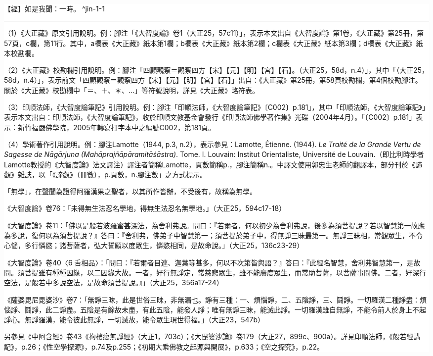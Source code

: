 【經】如是我聞：一時。 ^jin-1-1

---

[^1]: 【腳注格式說明】

（1）《大正藏》原文引用說明。例：腳注「《大智度論》卷1（大正25，57c11）」，表示本文出自《大智度論》第1卷，《大正藏》第25冊，第57頁，c欄，第11行。其中，a欄表《大正藏》紙本第1欄；b欄表《大正藏》紙本第2欄；c欄表《大正藏》紙本第3欄；d欄表《大正藏》紙本校勘欄。

（2）《大正藏》校勘欄引用說明。例：腳注「四顧觀察＝觀察四方【宋】【元】【明】【宮】【石】。（大正25，58d，n.4）」，其中「（大正25，58d，n.4）」，表示前文「四顧觀察＝觀察四方【宋】【元】【明】【宮】【石】」出自：《大正藏》第25冊，第58頁校勘欄，第4個校勘腳注。\
關於《大正藏》校勘欄中「＝、＋、＊、...」等符號說明，詳見《大正藏》略符表。

（3）印順法師，《大智度論筆記》引用說明。例：腳注「印順法師，《大智度論筆記》〔C002〕p.181」，其中「印順法師，《大智度論筆記》」表示本文出自：印順法師，《大智度論筆記》，收於印順文教基金會發行《印順法師佛學著作集》光碟（2004年4月）。「〔C002〕p.181」表示：新竹福嚴佛學院，2005年轉寫打字本中之編號C002，第181頁。

（4）學術著作引用說明。例：腳注Lamotte（1944, p.3,
n.2），表示參見：Lamotte, Étienne. (1944). *Le Traité de la Grande
Vertu de Sagesse de Nāgārjuna (Mahāprajñāpāramitāśāstra)*. Tome.
I. Louvain: Institut Orientaliste, Université de
Louvain.（即比利時學者Lamotte教授的《大智度論》法文譯注）譯注者簡稱Lamotte，頁數簡稱p.，腳注簡稱n.。中譯文使用郭忠生老師的翻譯本，部分刊於《諦觀》雜誌，以「《諦觀》（冊數），p.頁數，n.腳注數」之方式標示。

[^2]: 從＝善【宋】【元】【明】【宮】【石】。（大正25，57d，n.13）

[^3]: 大＝深【宋】【宮】【石】。（大正25，57d，n.14）

[^4]: 盡＝底【宋】【元】【明】【宮】【石】。（大正25，57d，n.15）

[^5]: 般若波羅蜜唯佛究竟無礙。（印順法師，《大智度論筆記》〔C027〕p.230）

[^6]: 等＝子【元】【明】【聖】。（大正25，57d，n.16）

[^7]: 有無＝無有【聖】。（大正25，57d，n.17）

[^8]: 實相：佛所尊重法。（印順法師，《大智度論筆記》〔C003〕p.185）

[^9]: 「學」，「學人」，即「有學」，在聲聞之四向四果中，前四向三果為有學聖者。

「無學」，在聲聞為證得阿羅漢果之聖者，以其所作皆辦，不受後有，故稱為無學。

《大智度論》卷76：「未得無生法忍名學地，得無生法忍名無學地。」（大正25，594c17-18）

[^10]: 已＝以【聖】。（大正25，57d，n.18）

[^11]: 亦＝已【宋】【元】【明】【宮】。（大正25，57d，n.19）

[^12]: ［北周］慧影，《大智度論疏》卷1：「以三毒為諸見根本，今三毒已盡，諸見亦亡，故云我所既滅根以除。」（卍新續藏46，795c17-18）

[^13]: 「無諍空行須菩提」，須菩提是釋尊聲聞弟子中無諍三昧第一及解空第一。

《大智度論》卷11：「佛以是般若波羅蜜甚深法，為舍利弗說。問曰：『若爾者，何以初少為舍利弗說，後多為須菩提說？若以智慧第一故應為多說，復何以為須菩提說？』答曰：『舍利弗，佛弟子中智慧第一；須菩提於弟子中，得無諍三昧最第一。無諍三昧相，常觀眾生，不令心惱，多行憐愍；諸菩薩者，弘大誓願以度眾生，憐愍相同，是故命說。」（大正25，136c23-29）

《大智度論》卷40〈6
舌相品〉：「問曰：『若爾者目連、迦葉等甚多，何以不次第皆與語？』答曰：『此經名智慧，舍利弗智慧第一，是故問。須菩提雖有種種因緣，以二因緣大故。一者，好行無諍定，常慈悲眾生，雖不能廣度眾生，而常助菩薩，以菩薩事問佛。二者，好深行空法，是般若中多說空法，是故命須菩提說。』」（大正25，356a17-24）

《薩婆毘尼毘婆沙》卷7：「無諍三昧，此是世俗三昧，非無漏也。諍有三種：一、煩惱諍，二、五陰諍，三、鬪諍。一切羅漢二種諍盡：煩惱諍、鬪諍，此二諍盡。五陰是有餘故未盡，有此五陰，能發人諍；唯有無諍三昧，能滅此諍。一切羅漢雖自無諍，不能令前人於身上不起諍心。無諍羅漢，能令彼此無諍，一切滅故，能令眾生現世得福。」（大正23，547b）

另參見《中阿含經》卷43《拘樓瘦無諍經》（大正1，703c）；《大毘婆沙論》卷179（大正27，899c、900a）。詳見印順法師，《般若經講記》，p.26；《性空學探源》，p.74及p.255；《初期大乘佛教之起源與開展》，p.633；《空之探究》，p.22。

[^14]: 《大智度論疏》卷1：「我今如力者，即是隨力。明波若實相之法，平等大慧，唯佛乃窮；其理玄遠，非義所測。然我今日既欲宣通此法，齊我所知，隨力隨分欲演斯指，故云如力等也。」（卍新續藏46，797b6-9）

[^15]: 《大智度論疏》卷1：「大智彼岸實相義者，大智，即是摩訶波若，故云大智；彼岸者，即是波羅蜜；實相者，即是常住波若；義者，是第一義。」（卍新續藏46，797b10-12）

[^16]: 順＝慎【聖】。（大正25，57d，n.20）

[^17]: 參見Lamotte（1944, p.4,
n.3）：《本末經》現有三種漢譯本傳世：1、《中阿含經》卷13《說本經》（大正1，508c-511c）。2、《古來世時經》（大正1，829b-830c）。3、《賢愚經》卷12〈50
波婆離品〉（大正4，432b-436c）。其他：《大毘婆沙論》卷135（大正27，698b）；《順正理論》卷38（大正29，559a）；《俱舍論》卷12（大正29，64a），卷27（大正29，144b），卷30（大正29，156b）。

[^18]: 參見Lamotte（1944, p.5,
n.1）：《中阿含經》卷13（66經）《說本經》（大正1，510b-511a）；《長阿含經》卷6《轉輪聖王修行經》（大正1，41c-42a）。

[^19]: 參見《摩訶般若波羅蜜經》卷1〈1 序品〉（大正8，217c-218a）。

[^20]: 四顧觀察＝觀察四方【宋】【元】【明】【宮】【石】。（大正25，58d，n.4）

[^21]: 參見Lamotte（1944, p.6, n.3）：《中部》III, p.123；《長部》II,
p.15；《中阿含經》卷8《未曾有法經》（大正1，470b）；《長阿含經》卷1《大本經》（大正1，4b-c）；《根本說一切有部毗奈耶破僧事》卷2（大正24，108a）；《大事》II,
p.20；《修行本起經》及《太子瑞應本起經》（大正3，463c及473c）；《普曜經》卷2（大正3，494a）；《方廣大莊嚴經》卷3（大正3，553a）；《異出菩薩本起經》（大正3，618a）；《過去現在因果經》（大正3，627a）；《佛本行集經》卷8（大正3，687b）；《佛所行讚》卷1（大正4，1b）。


[^22]: （1）伎：6.古代指百戲雜技藝人，7.指以音樂歌舞為業的女子。（《漢語大詞典》（一），漢語大詞典編輯委員會、漢語大詞典編纂處，上海：漢語大詞典出版社，2003年2月，第2版，p.1178）
[^23]: 參見Lamotte（1944, p.10,
[^24]: 被＝鞁【元】【明】。（大正25，58d，n.8）
[^25]: 以＝持【宋】【元】【明】【宮】【石】，＝時【聖】。（大正25，58d，n.10）
[^26]: 貿：1.交易，交換，2.變換，改變。（《漢語大詞典》（十），p.170）
[^27]: 勸請說法者：欲、色諸天。（印順法師，《大智度論筆記》〔C002〕p.183）
[^28]: 受請說法：本願、慈悲。（印順法師，《大智度論筆記》〔C002〕p.184）
[^29]: 參見Lamotte（1944, p.13,
[^30]: 實相：清淨如空，無量無數。（印順法師，《大智度論筆記》〔C002〕p.184）
[^31]: 授＝拔【宋】【元】【明】【宮】。（大正25，58d，n.21）
[^32]: 參見《摩訶般若波羅蜜經》卷1〈1 序品〉（大正8，217b）。
[^33]: 參見Lamotte（1944, p.15,
[^34]: 覆護：保護，庇佑。（《漢語大詞典》（八），p.772）
[^35]: 一發＝發一【宋】【元】【明】【宮】【聖】【石】。（大正25，58d，n.33）
[^36]: 出處待考。
[^37]: 十力：1、處非處智力，2、業異熟智力，3、靜慮、解脫、等持、等至智力，4、根勝劣智力，5、種種勝解智力，6、種種界智力，7、遍趣行智力，8、宿住隨念智力，9、死生智力，10、漏盡智力。參見《大智度論》卷24（大正25，235c-241b）
[^38]: 四無所畏：1、說一切智無所畏（諸法現等覺無畏），2、說漏盡無所畏，3、說障道無所畏，4、說盡苦道無所畏。參見《大智度論》卷25（大正25，241b24-246a22）
[^39]: 參見《摩訶般若波羅蜜經》卷5〈19 廣乘品〉（大正8，255b-c）。
[^40]: 「三十七道品」，分七大類：
[^41]: 恣：2.聽任，任憑。3.滿足，盡情。（《漢語大詞典》（七），p.505）
[^42]: 《雜阿含經》卷15（389經）（大正2，105a-b）。
[^43]: 佛身：佛身不可思議。（印順法師，《大智度論筆記》〔C002〕p.183）
[^44]: 參見《大智度論》卷35：「眾生有佛無佛常識梵天，以梵天為世間祖父，為世人故說梵天。」（大正25，315c5-7）
[^45]: 參見Lamotte（1944, p.18,
[^46]: 其＝佛【宋】【元】【明】【宮】【聖】【石】。（大正25，58d，n.45）
[^47]: （1）唐：3.引申為徒然，白白地。《百喻經‧為婦貿鼻喻》："唐使其婦受大痛苦。"唐玄奘《大唐西域記‧拘尸那揭羅國》："汝何守愚，唐勞羽翮？"（《漢語大詞典》（三），p.366）
[^48]: （1）敷（ㄈㄨ）：生長，開放。（《漢語大字典》（二），p.1473。漢語大字典編輯委員會，湖北辭書出版社、四川辭書出版社，1988年7月1版）
[^49]: 佛身：佛身光明音響功德無量。（印順法師，《大智度論筆記》〔C002〕p.182）
[^50]: 參見Lamotte（1944, p.19,
[^51]: 餔（ㄅㄨ）：5.給食，喂食。《國語‧越語上》："國之孺子之遊者，無不餔也。"《漢書‧高帝紀上》："有一老父過請飲呂后因餔之。"顏師古注："以食食人亦謂之餔。"王闓運《莫姬哀詞》："梁山千里，正月寒颸，臥輜咯血，乞乳餔孩。"（《漢語大詞典》（十二），p.539）
[^52]: 四威儀：行、住、坐、臥。（印順法師，《大智度論筆記》〔D020〕p.265）
[^53]: 人法：坐臥行住，言談語默。（印順法師，《大智度論筆記》〔D020〕p.265）
[^54]: 生死肉身：結使業所牽，不得自在。（印順法師，《大智度論筆記》〔D020〕p.265）
[^55]: 嬉戲：遊戲，玩樂。《史記‧律書》："自年六七十翁亦未嘗至市井，游敖嬉戲如小兒狀。"（《漢語大詞典》（四），p.408）
[^56]: 術藝：2.技術，技能。（《漢語大詞典》（三），p.984）
[^57]: 服御：1.指服飾車馬器用之類。《史記‧孝文本紀》："帝加惠，令諸侯毋入貢，弛山澤，減諸服御狗馬，損郎吏員，發倉庾以振貧民。"唐沈既濟《枕中記》："衣裝服馭，日益鮮盛。"2.謂駕馭車馬。《荀子‧王霸》："王良、造父，善服馭者也。"南朝宋顏延之《赭白馬賦》："服御順志，馳驟合度。"（《漢語大詞典》（六），p.1203）
[^58]: 佛身：佛身無數，過諸世間，為眾生故，現如凡人。（印順法師，《大智度論筆記》〔C002〕p.182）
[^59]: 參考《別譯雜阿含經》卷7（127經）（大正2，421c-422c）；《中阿含經》卷43（169經）《拘樓瘦無諍經》（大正1，701b-703c）。
[^60]: 參見Lamotte（1944, p.24,
[^61]: 〔阿〕－【宮】【聖】【石】。（大正25，59d，n.21）
[^62]: 參見Lamotte（1944, p.24,
[^63]: 《摩訶般若波羅蜜經》卷13〈46
[^64]: 三乘：聲聞乘、緣覺乘、佛乘。
[^65]: 參見Lamotte（1944, p.25,
[^66]: 印順法師，《印度佛教思想史》，p.126：
[^67]: 參見Lamotte（1944, p.28,
[^68]: 《摩訶般若波羅蜜經》卷2〈4 往生品〉（大正8，227b）。
[^69]: 參見Lamotte（1944, p.29,
[^70]: 南傳《法句經》，157-160頌；《法集要頌經》卷2〈23
[^71]: 參見Lamotte（1944, p.30,
[^72]: 參見Lamotte（1944, p.30, n.2）：《長部》III, p.135；《增支部》II,
[^73]: 參見印順法師，《中觀今論》，pp.221-222。
[^74]: 假名：假名與因緣有異。（印順法師，《大智度論筆記》〔D008〕p.250）
[^75]: 聽：允許。《呂氏春秋‧知士》："靜郭君辭，不得已而受，十日謝病，彊辭，三日而聽。"高誘注："聽，許。"（《漢語大字典》（四），p.2799）
[^76]: 參見Lamotte（1944, p.32, n.1）：《增支部》I,
[^77]: 參見Lamotte（1944, p.32, n.2）：《相應部》II,
[^78]: 常斷：不信後世罪福作惡墮斷，計有我墮常。（印順法師，《大智度論筆記》〔D021〕p.266）
[^79]: 五停心：（1）不淨觀身過失。慈心觀於眾生求好事觀功德。（2）不淨治貪欲。慈心治瞋恚。因緣治邪見。（印順法師，《大智度論筆記》〔D021〕p.266）
[^80]: 參見Lamotte（1944, p.34,
[^81]: 邪見即是愚癡。（印順法師，《大智度論筆記》〔C005〕p.190）
[^82]: 參見Lamotte（1944, p.35, n.2）：《相應部》II, p.92；《長部》II,
[^83]: 相似相續。（印順法師，《大智度論筆記》〔C005〕p.190）
[^84]: 無＝空【宋】【宮】。（大正25，60d，n.36）
[^85]: 參見Lamotte（1944, p.36, n.2）：《中論》卷4〈23
[^86]: 無常非實：法性空故。（印順法師，《大智度論筆記》〔C005〕p.190）
[^87]: 不相應行：立三相，破三相。（印順法師，《大智度論筆記》〔D022〕p.266）
[^88]: 破生住滅：有為則無窮，無為非有為相。（印順法師，《大智度論筆記》〔C026〕p.229）
[^89]: 無常之失：應無行業果報、空中無無常。（印順法師，《大智度論筆記》〔C005〕p.190）
[^90]: 無常、苦、空、無我：是對治悉檀。（印順法師，《大智度論筆記》〔C007〕p.195）
[^91]: 參見Lamotte（1944, p.39,
[^92]: 見＝法【宮】。（大正25，60d，n.59）
[^93]: 見＝法【聖】【石】。（大正25，60d，n.61）
[^94]: 作是論議＝諸有戲論【聖】【石】。（大正25，60d，n.62）
[^95]: 真是愚癡＝皆是大愚【聖】【石】。（大正25，60d，n.363）
[^96]: （若能...癡人）三十字＝（（知此為知實，不知為謗法。不受他法故，是則無智人，諸有戲論者，悉皆是無智））三十字【宋】【元】【明】【宮】。（大正25，60d，n.60）
[^97]: 是見＝見法【宋】【元】【明】【宮】。（大正25，61d，n.1）
[^98]: 此是＝是為【宋】【元】【明】【宮】。（大正25，61d，n.2）
[^99]: 參見Lamotte（1944, p.40,
[^100]: 戲論諍競本，戲論依見生。（印順法師，《大智度論筆記》〔C028〕p.231）
[^101]: 說偈言＝偈說【宋】【元】【明】【宮】，＝說偈【聖】【石】。（大正25，61d，n.4）
[^102]: 〔行者能〕－【聖】。（大正25，61d，n.5）
[^103]: 法＋（於）【聖】。（大正25，61d，n.6）
[^104]: 〔不〕－【石】。（大正25，61d，n.7）
[^105]: 實＋（事）【聖】。（大正25，61d，n.8）
[^106]: （（若爾...人皆））十字＝（（如是則諸有戲論者皆是））十字【宋】【元】【明】【宮】【石】，（（諸自執者皆亦如是））八字【聖】。（大正25，61d，n.9）
[^107]: 〔無智〕－【聖】。（大正25，61d，n.10）
[^108]: 義淨＝實淨【宋】【元】【明】【宮】【石】，＝真實【聖】。（大正25，61d，n.11）
[^109]: 人＋（法）【宋】【元】【明】【宮】【聖】【石】。（大正25，61d，n.12）
[^110]: 〔妄語不淨〕－【聖】。（大正25，61d，n.13）
[^111]: 〔譬〕－【宮】【石】。（大正25，61d，n.14）
[^112]: 〔故治法〕－【宋】【元】【明】【宮】【石】。（大正25，61d，n.15）
[^113]: 〔者〕－【宮】【石】。（大正25，61d，n.16）
[^114]: 為＝弊【宮】【石】。（大正25，61d，n.17）
[^115]: 五熱：古代印度外道苦行之一。即曝曬於烈日下，而於身體四方燃火之苦行。行此苦行之外道，即稱五熱炙身外道。參見（《佛光大辭典》（二），p.1196）及（《佛光大辭典》（四），p.3943）。
[^116]: 犍＝揵【宋】【元】【明】。（大正25，61d，n.18）
[^117]: 此＋（以）【聖】。（大正25，61d，n.19）
[^118]: 皆＝人【宋】【宮】【石】。（大正25，61d，n.20）
[^119]: 龍樹所破：凡夫、外道、犢子、毘曇、方廣。（印順法師，《大智度論筆記》〔C006〕p.191）
[^120]: 法＋（中）【宋】【宮】。（大正25，61d，n.21）
[^121]: 是＋（第五法藏）【聖】。（大正25，61d，n.22）
[^122]: （1）參見印順法師，《永光集》，pp.52-57。
[^123]: 〔神〕－【宮】【聖】【石】。（大正25，61d，n.25）
[^124]: 眾＝陰【聖】。（大正25，61d，n.26）
[^125]: 有＋（自性）【宋】【元】【明】【宮】【石】。（大正25，61d，n.27）
[^126]: 而＋（人）【宋】【元】【明】【宮】【石】。（大正25，61d，n.28）
[^127]: 無人＝不攝【宋】【元】【明】【宮】【石】。（大正25，61d，n.29）
[^128]: 不受餘法此是＝以為【聖】。（大正25，61d，n.31）
[^129]: 法供養自法修行＝供養法自修行法【元】【明】【聖】。（大正25，61d，n.32）
[^130]: 〔他法〕－【聖】。（大正25，61d，n.33）
[^131]: 愛＝受【明】。（大正25，61d，n.37）。（大正25，61d，n.37）
[^132]: 道＋（斷）【元】【明】。（大正25，61d，n.40）
[^133]: 〔諸法實相〕－【宋】【元】【明】【宮】【石】。（大正25，61d，n.41）
[^134]: 《中論》卷3〈18
[^135]: 《中論》卷3〈18
[^136]: 甚深法：第一義悉檀。（印順法師，《大智度論筆記》〔C002〕p.183）
[^137]: Lamotte教授將「先尼婆蹉衢多羅」（Śreṇika
[^138]: 參見Lamotte（1944, p.47, n.1）：《撰集百緣經》卷10〈10
[^139]: 參見Lamotte（1944, p.48,
[^140]: 參見Lamotte（1944, p.48,
[^141]: 「十八大經」：謂印度外道之十八種經書。或作十八種大經、十八種經書、十八大論十八明處。即為四吠陀、六論及八論之合稱。四吠陀為：梨俱吠陀、夜柔吠陀、沙摩吠陀、阿闥婆吠陀。六論為：式叉論、毘伽羅論、柯剌波論、豎底沙論、闡陀論與尼鹿多論。八論為：肩亡婆論（或謂眉亡娑）、那邪毘薩多論、伊底呵婆論、僧佉論、課伽論、陀菟論、揵闥婆論、阿輸論等。（《佛光大辭典》（一），釋慈怡主編，高雄縣：佛光出版社，1989年6月，第5版，p.348）；另參見（《望月仏教大辞典》（三），望月信亨主編，塚本善隆增訂，東京：世界聖典刊行協会，1964年5月，改定第1刷，pp.2360b-2361b）
[^142]: 參見Lamotte（1944, p.48,
[^143]: 參考《雜阿含經》卷33（922經）（大正2，234a-b）之四種良馬。
[^144]: 受＝破【宮】【聖】【石】。（大正25，62d，n.15）
[^145]: （1）濡＝軟【宋】【元】【明】【宮】。（大正25，62d，n.18）
[^146]: 般若：離四句第一義相應。（印順法師，《大智度論筆記》〔C004〕p.186）
[^147]: 二種說法：觀人心、觀法相。（印順法師，《大智度論筆記》〔C006〕p.191）
[^148]: 般若：甚深。（印順法師，《大智度論筆記》〔C004〕p.186）
[^149]: 參見Lamotte（1944, p.52,
[^150]: ┌利根知佛意不起諍 ┐
[^151]: 「有相、無相」：《阿毘曇毘婆沙論》卷9〈2
[^152]: 教意：皆為寂滅無戲論。（印順法師，《大智度論筆記》〔C006〕p.192）
[^153]: 無諍：佛意說法皆是無諍，根有利鈍則有。（印順法師，《大智度論筆記》〔C027〕p.230）
[^154]: 般若：法畢竟空。（印順法師，《大智度論筆記》〔C004〕p.186）
[^155]: 無諍：無相寂滅不可說，是無諍法。（印順法師，《大智度論筆記》〔C027〕p.230）
[^156]: 畢竟空：有無皆滅無可諍論。（印順法師，《大智度論筆記》〔C006〕p.192）
[^157]: 「有對、無對」（參見印順法師，《說一切有部為主的論書與論師之研究》，p.541）。
[^158]: 《雜阿含經》卷43（1165經）（大正2，311a28-b2）列有「髮、毛、爪、齒、塵垢、流唌、皮、肉、白骨、筋、脈、心、肝、肺、脾、腎、腸、肚、生臟、熟臟、胞、淚、汗、涕、沫、肪、脂、髓、痰、癊、膿、血、腦、汁、屎、溺」等三十六種。
[^159]: 《中阿含經》卷24（98經）《念處經》（大正1，582b7-584b29）；《中阿含經》卷20（81經）《念身經》（大正1，554c7-557c13）；《摩訶般若波羅蜜經》卷5〈19
[^160]: 《摩訶般若波羅蜜經》卷3〈10 相行品〉（大正8，237b）。
[^161]: 五受眾即五受陰，又名五取蘊。《雜阿含經》卷2（45經）：「世尊告諸比丘：有五受陰，云何為五？色受陰，受、想、行、識受陰。」（大正2，11b2-3）
[^162]: 五道：天道、人道、餓鬼道、畜生道、地獄道。
[^163]: 有解無信不得佛法。（印順法師，《大智度論筆記》〔C028〕p.231）
[^164]: 《中阿含經》卷29（118經）《龍象經》：「大龍信為手，二功德為牙。」（大正1，608b-c）\
[^165]: 參見Lamotte（1944, p.57,
[^166]: 當說＝說諸【宋】【元】【明】【宮】【石】。（大正25，63d，n.21）
[^167]: 三有：欲有、色有、無色有。參見《大智度論》卷3（大正25，82a23-26）；《大智度論》卷83（大正25，644b26-27）；《大智度論》卷90（大正25，696b6-8）。
[^168]: 是＝其【宮】。（大正25，63d，n.22）
[^169]: 濡＝軟【宋】【元】【明】【宮】。（大正25，63d，n.23）
[^170]: 受請說法：三世諸佛法皆爾故。（印順法師，《大智度論筆記》〔C002〕p.183）
[^171]: 參見Lamotte（1944, p.60,
[^172]: 猗（ㄧˇ）：
[^173]: 佛之法：第一甚深微妙，無量無數，不可思議，不動不倚不著無所得法。（印順法師，《大智度論筆記》〔C007〕p.195）
[^174]: 愛好＝猗著【宋】【宮】【石】，＝愛著【元】【明】。（大正25，63d，n.35）
[^175]: 果報＝愛果【宋】【宮】，＝報果【聖】。（大正25，63d，n.36）
[^176]: 因＝田【宋】【宮】【聖】。（大正25，63d，n.37）
[^177]: 「求有不求滅」：「有」指三有；「滅」指涅槃。
[^178]: 此＝是【宋】【元】【明】【宮】【石】。（大正25，63d，n.38）
[^179]: 參見Lamotte（1944, p.63,
[^180]: 參見Lamotte（1944, p. 44,
[^181]: 欲量無量法＝無量法欲量【宮】【石】。（大正25，63d，n.45）
[^182]: 所不＝豈應【宋】【元】【明】【宮】【石】。（大正25，63d，n.46）
[^183]: 參見Lamotte（1944, p.63,
[^184]: 聽者端視＝專視聽法【宋】【元】【明】【宮】【石】。（大正25，63d，n.48）
[^185]: 議＝義【宋】【元】【明】【宮】。（大正25，63d，n.49）
[^186]: （1）呰毀＝毀訾【元】【明】，＝訾毀【聖】【石】。（大正25，63d，n.56）
[^187]: 參見Lamotte（1944, p.64,
[^188]: 教意：無愛無染，但求離苦，不戲論法相。（印順法師，《大智度論筆記》〔C006〕p.192）
[^189]: 參見Lamotte（1944, p.65,
[^190]: 內外故＝內外滅【宋】【元】【明】，＝內滅故【聖】，＝為內滅【宮】【石】。（大正25，63d，n.65）
[^191]: 當得＝說此【宮】【石】。（大正25，63d，n.66）
[^192]: 知覺＝覺知【元】【明】。（大正25，63d，n.68）
[^193]: 亦非持戒＝非持戒所【宋】【元】【明】【宮】【石】。（大正25，63d，n.69）
[^194]: 非不見聞等＝亦非不見聞【宋】【元】【明】【宮】【石】。（大正25，63d，n.70）
[^195]: 得＝等【聖】。（大正25，63d，n.71）
[^196]: 〔不取諸法相如是可得道〕－【聖】。（大正25，64d，n.1）
[^197]: 參考《雜阿含經》卷50（1341經）：「非一向持戒，及修習多聞，獨靜禪三昧，閑居修遠離。比丘偏倚息，終不得漏盡，平等正覺樂，遠非凡夫輩。」（大正2，369c22-25）
[^198]: 不＝非【宮】【石】。（大正25，64d，n.2）
[^199]: 持＝行【宮】。（大正25，64d，n.3）
[^200]: 汝＝若【宋】【宮】【石】。（大正25，64d，n.4）
[^201]: 「妄想」：【宋】【宮】作「諸相」；【聖】作「妄相」；【石】作「諸想」。（大正25，64d，n.5）
[^202]: 爾時自當＝汝爾時自【宋】【元】【明】【宮】【石】。（大正25，64d，n.6）
[^203]: （1）吉藏，《中觀論疏》卷8末：
[^204]: 如是：是善信相。示無愛染。示人無諍。（印順法師，《大智度論筆記》〔C006〕p.193）
[^205]: 無我：無我非實。（印順法師，《大智度論筆記》〔C007〕p.193）
[^206]: 參見Lamotte（1944, p.67,
[^207]: 有＝阿【宋】【元】【明】【宮】【石】。（大正25，64d，n.17）
[^208]: 吾＝有【宮】。（大正25，64d，n.18）
[^209]: 【宋】【元】【明】【宮】【石】均作「諸漏盡人用」。（大正25，64d，n.23）
[^210]: 說教：心不違實法，隨世人共語，除世邪見，順俗無諍。（印順法師，《大智度論筆記》〔C007〕p.194）
[^211]: 實相無我同異：異。（印順法師，《大智度論筆記》〔C007〕p.194）
[^212]: 參見Lamotte（1944, p.69, n.1）：《中論》卷2〈13
[^213]: 非＝不【宮】。（大正25，64d，n.40）
[^214]: 無我：是佛行處。（印順法師，《大智度論筆記》〔C007〕p.193）
[^215]: 我：隨俗法說，假名字說，諸相非實無我。（印順法師，《大智度論筆記》〔C007〕p.194）
[^216]: 參見Lamotte（1944, p.70,
[^217]: 參見Lamotte（1944, p.71,
[^218]: 參見Lamotte（1944, p.71,
[^219]: 參見Lamotte（1944, p.71,
[^220]: 參見Lamotte（1944, p.71,
[^221]: 能見＝所說【宋】【元】【明】【宮】【石】，＝能說【聖】。（大正25，64d，n.59）
[^222]: 佛之法：有業果而無作者。（印順法師，《大智度論筆記》〔C007〕p.195）。
[^223]: 《中論》卷3〈17 觀業品〉（大正30，22c）。\
[^224]: 數時等法三科不攝。（印順法師，《大智度論筆記》〔C028〕p.231）\
[^225]: 師保：1.古時任輔弼帝王和教導王室子弟的官，有師有保，統稱"師保"。2.泛指老師。（《漢語大詞典》（三），p.720）
[^226]: 參見Lamotte（1944, p.73,
[^227]: 此段辨「一」與下一段辨「時」之內容，據加藤純章的考察，與提婆《百論》有非常高的一致性，詳參《大智度論の総合的研究》（平成15年3月），pp.12-14。
[^228]: 如：8.應當。（《漢語大詞典》（四），p.269）
[^229]: 「瓶體有五法」，論中並無說明，今查意義相近的資料有：（1）［隋］吉藏撰，《十二門論疏》：「眾緣所生法，第二正明門體，就文為二，初偈次長行，此偈文約義包，非是一意能盡，今略述之。一者、就破病為解釋，上半破外道義。外道執諸法有自性，如：僧佉（又名「數論Sāṃkhya」），五塵和合別有瓶體性，無塵為一。世師別有瓶法，與塵為異。勒娑婆別有瓶法，與塵亦一亦異。若提子別即瓶法，與塵非一非異。外瓶既爾，內總身亦然。今明瓶為眾緣所成，即無自性；若有自性，不假眾緣。故上半破一切外道，令一切外道藉因緣知外瓶內身悉皆是空故，從因緣門以入空；下半破內道義，內學之人乃不言眾緣和合別有實瓶，而有無性假瓶，是故今明若無有自性，云何有是法！故亦無假瓶，令內學人從因緣門悟假瓶空。」（大正42，182c16-29）（2）《成實論》卷11〈141
[^230]: 一＝二【宮】。（大正25，65d，n.13）
[^231]: 〔一〕－【宮】【石】。（大正25，65d，n.14）
[^232]: 二門：一、異門。
[^233]: 數法名字有。（印順法師，《大智度論筆記》〔D022〕p.267）
[^234]: 時：假實二時。（印順法師，《大智度論筆記》〔C008〕p.195）
[^235]: 至＝去【元】【明】。（大正25，65d，n.36）
[^236]: 見陰界入生滅，假名為時無別時。（印順法師，《大智度論筆記》〔D022〕p.267）
[^237]: 方時離合一異長短等名字，出凡人。（印順法師，《大智度論筆記》〔D022〕p.267）
[^238]: 《大智度論》卷40（大正25，353c），卷84（大正25，648b）。
[^239]: 毘尼：結戒是世界中實。（印順法師，《大智度論筆記》〔C007〕p.194）
[^240]: 為眾人瞋呵，護佛法久存，定弟子禮法：三緣結戒。（印順法師，《大智度論筆記》〔C007〕p.194）
[^241]: 毘尼，白衣不得聞。（印順法師，《大智度論筆記》〔C007〕p.194）參見印順法師，《佛法概論》，p.249；《佛法是救世之光》，p.361；《教制教典與教學》，p.2；《印度之佛教》，p.33、p.44。
[^242]: 詭（ㄍㄨㄟˇ）：3.欺詐，假冒。《呂氏春秋‧勿躬》："人主知能、不能之可以君民也，則幽詭愚險之言無不職矣，百官有司之事畢力竭智矣。"（《漢語大詞典》（十一），p.187）\